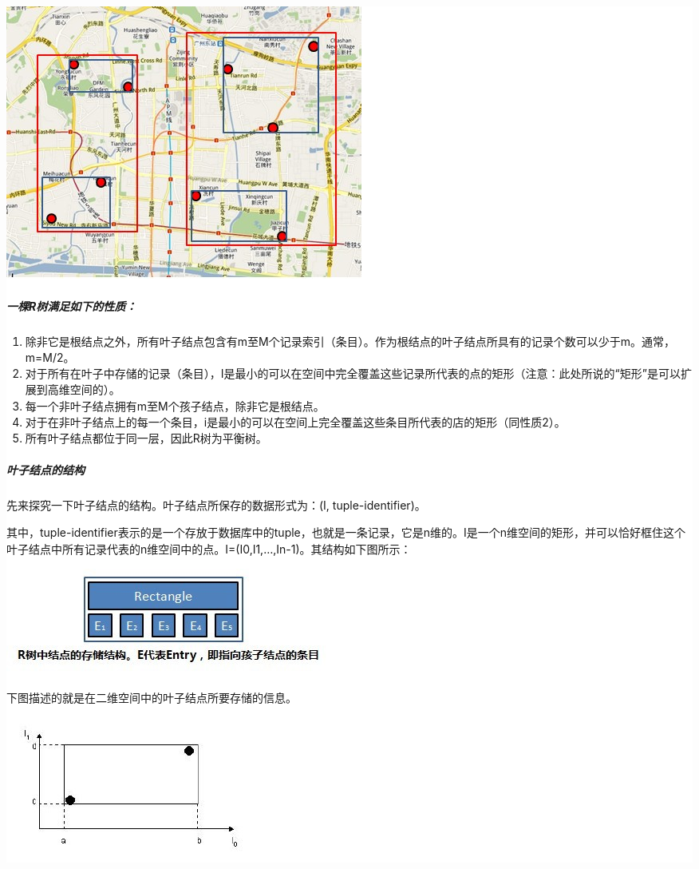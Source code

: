 ![](../images/BTree-RTree/35.jpg)

##### 一棵R树满足如下的性质：

1. 除非它是根结点之外，所有叶子结点包含有m至M个记录索引（条目）。作为根结点的叶子结点所具有的记录个数可以少于m。通常，m=M/2。
2. 对于所有在叶子中存储的记录（条目），I是最小的可以在空间中完全覆盖这些记录所代表的点的矩形（注意：此处所说的“矩形”是可以扩展到高维空间的）。
3. 每一个非叶子结点拥有m至M个孩子结点，除非它是根结点。
4.  对于在非叶子结点上的每一个条目，i是最小的可以在空间上完全覆盖这些条目所代表的店的矩形（同性质2）。
5.  所有叶子结点都位于同一层，因此R树为平衡树。

##### 叶子结点的结构

先来探究一下叶子结点的结构。叶子结点所保存的数据形式为：(I, tuple-identifier)。
      
其中，tuple-identifier表示的是一个存放于数据库中的tuple，也就是一条记录，它是n维的。I是一个n维空间的矩形，并可以恰好框住这个叶子结点中所有记录代表的n维空间中的点。I=(I0,I1,…,In-1)。其结构如下图所示：

![](../images/BTree-RTree/36.jpg)

下图描述的就是在二维空间中的叶子结点所要存储的信息。

![](../images/BTree-RTree/37.jpg)
